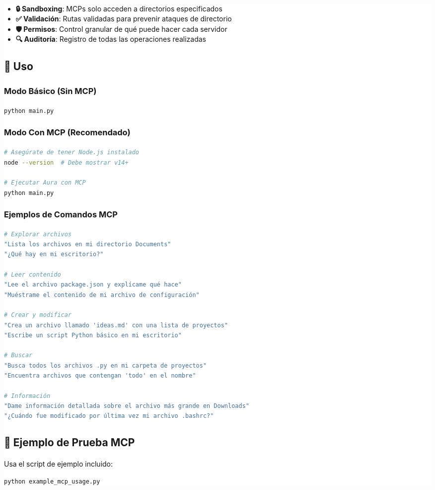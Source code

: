- **🔒 Sandboxing**: MCPs solo acceden a directorios especificados
- **✅ Validación**: Rutas validadas para prevenir ataques de directorio
- **🛡️ Permisos**: Control granular de qué puede hacer cada servidor
- **🔍 Auditoría**: Registro de todas las operaciones realizadas

## 🚀 Uso

### Modo Básico (Sin MCP)

```bash
python main.py
```

### Modo Con MCP (Recomendado)

```bash
# Asegúrate de tener Node.js instalado
node --version  # Debe mostrar v14+ 

# Ejecutar Aura con MCP
python main.py
```

### Ejemplos de Comandos MCP

```bash
# Explorar archivos
"Lista los archivos en mi directorio Documents"
"¿Qué hay en mi escritorio?"

# Leer contenido
"Lee el archivo package.json y explícame qué hace"
"Muéstrame el contenido de mi archivo de configuración"

# Crear y modificar
"Crea un archivo llamado 'ideas.md' con una lista de proyectos"
"Escribe un script Python básico en mi escritorio"

# Buscar
"Busca todos los archivos .py en mi carpeta de proyectos"
"Encuentra archivos que contengan 'todo' en el nombre"

# Información
"Dame información detallada sobre el archivo más grande en Downloads"
"¿Cuándo fue modificado por última vez mi archivo .bashrc?"
```

## 🧪 Ejemplo de Prueba MCP

Usa el script de ejemplo incluido:

```bash
python example_mcp_usage.py
```
